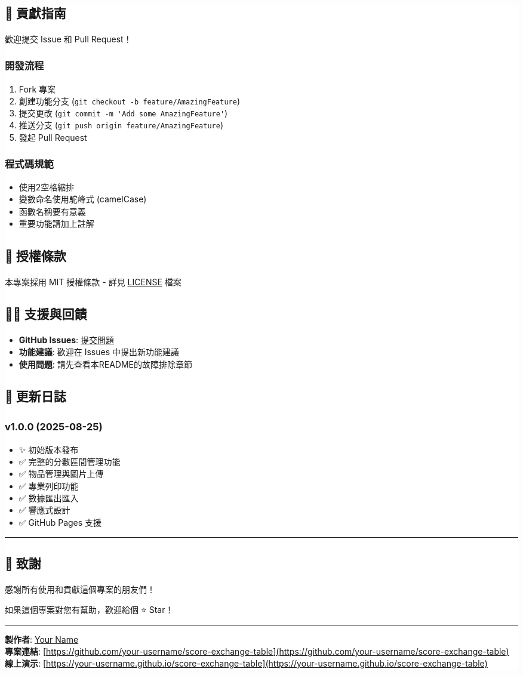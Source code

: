## 🤝 貢獻指南

歡迎提交 Issue 和 Pull Request！

### 開發流程
1. Fork 專案
2. 創建功能分支 (`git checkout -b feature/AmazingFeature`)
3. 提交更改 (`git commit -m 'Add some AmazingFeature'`)
4. 推送分支 (`git push origin feature/AmazingFeature`)
5. 發起 Pull Request

### 程式碼規範
- 使用2空格縮排
- 變數命名使用駝峰式 (camelCase)
- 函數名稱要有意義
- 重要功能請加上註解

## 📄 授權條款

本專案採用 MIT 授權條款 - 詳見 [LICENSE](LICENSE) 檔案

## 🙋‍♂️ 支援與回饋

- **GitHub Issues**: [提交問題](https://github.com/your-username/score-exchange-table/issues)
- **功能建議**: 歡迎在 Issues 中提出新功能建議
- **使用問題**: 請先查看本README的故障排除章節

## 🎉 更新日誌

### v1.0.0 (2025-08-25)
- ✨ 初始版本發布
- ✅ 完整的分數區間管理功能
- ✅ 物品管理與圖片上傳
- ✅ 專業列印功能
- ✅ 數據匯出匯入
- ✅ 響應式設計
- ✅ GitHub Pages 支援

---

## 💝 致謝

感謝所有使用和貢獻這個專案的朋友們！

如果這個專案對您有幫助，歡迎給個 ⭐ Star！

---

**製作者**: [Your Name](https://github.com/your-username)  
**專案連結**: [https://github.com/your-username/score-exchange-table](https://github.com/your-username/score-exchange-table)  
**線上演示**: [https://your-username.github.io/score-exchange-table](https://your-username.github.io/score-exchange-table)